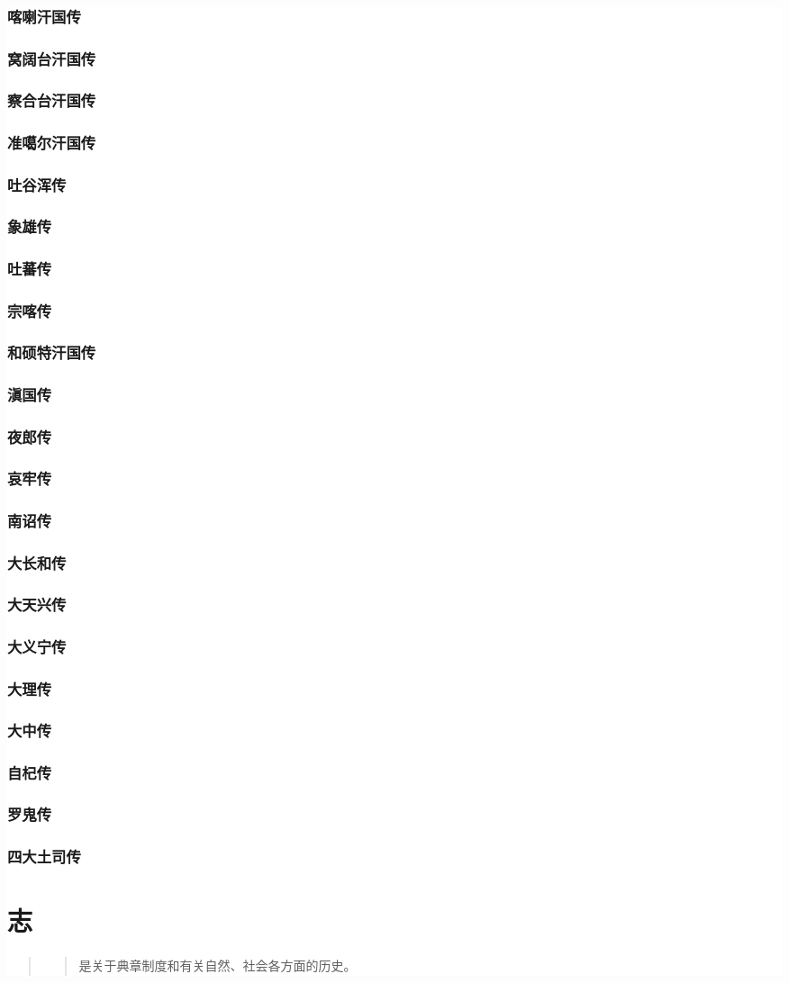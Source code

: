 ### 喀喇汗国传 

### 窝阔台汗国传 

### 察合台汗国传 

### 准噶尔汗国传 

### 吐谷浑传 

### 象雄传 

### 吐蕃传 

### 宗喀传 

### 和硕特汗国传 

### 滇国传 

### 夜郎传 

### 哀牢传 

### 南诏传 

### 大长和传 

### 大天兴传 

### 大义宁传 

### 大理传 

### 大中传 

### 自杞传 

### 罗鬼传 

### 四大土司传 

# 志

> > 是关于典章制度和有关自然、社会各方面的历史。
